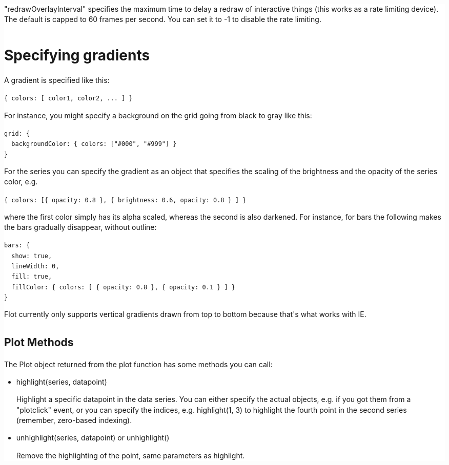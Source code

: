 "redrawOverlayInterval" specifies the maximum time to delay a redraw
of interactive things (this works as a rate limiting device). The
default is capped to 60 frames per second. You can set it to -1 to
disable the rate limiting.


Specifying gradients
====================

A gradient is specified like this:

    { colors: [ color1, color2, ... ] }

For instance, you might specify a background on the grid going from
black to gray like this:

    grid: {
      backgroundColor: { colors: ["#000", "#999"] }
    }

For the series you can specify the gradient as an object that
specifies the scaling of the brightness and the opacity of the series
color, e.g.

    { colors: [{ opacity: 0.8 }, { brightness: 0.6, opacity: 0.8 } ] }

where the first color simply has its alpha scaled, whereas the second
is also darkened. For instance, for bars the following makes the bars
gradually disappear, without outline:

    bars: {
      show: true,
      lineWidth: 0,
      fill: true,
      fillColor: { colors: [ { opacity: 0.8 }, { opacity: 0.1 } ] }
    }
  
Flot currently only supports vertical gradients drawn from top to
bottom because that's what works with IE.


Plot Methods
------------

The Plot object returned from the plot function has some methods you
can call:

  - highlight(series, datapoint)

    Highlight a specific datapoint in the data series. You can either
    specify the actual objects, e.g. if you got them from a
    "plotclick" event, or you can specify the indices, e.g.
    highlight(1, 3) to highlight the fourth point in the second series
    (remember, zero-based indexing).

  
  - unhighlight(series, datapoint) or unhighlight()

    Remove the highlighting of the point, same parameters as
    highlight.
